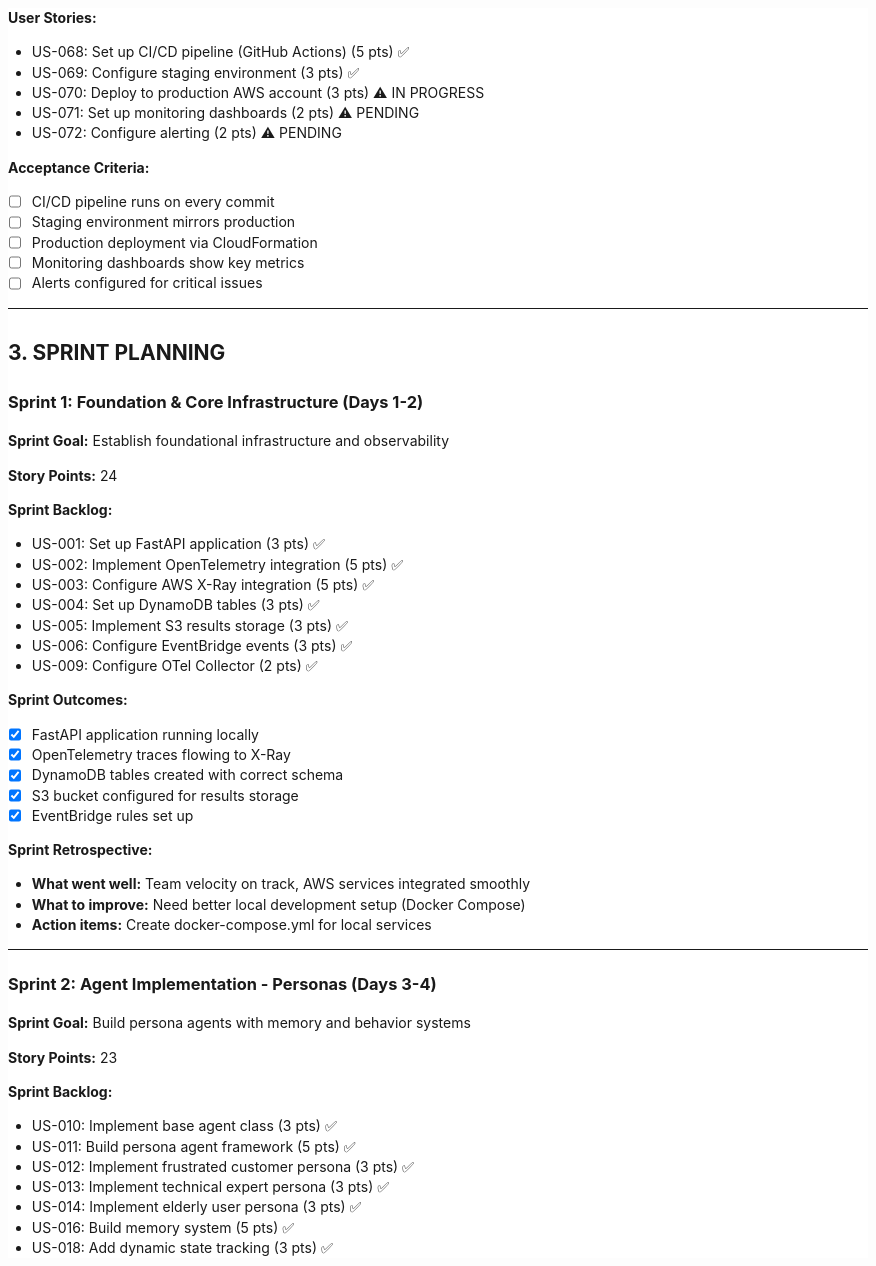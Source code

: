 **User Stories:**
- US-068: Set up CI/CD pipeline (GitHub Actions) (5 pts) ✅
- US-069: Configure staging environment (3 pts) ✅
- US-070: Deploy to production AWS account (3 pts) ⚠️ IN PROGRESS
- US-071: Set up monitoring dashboards (2 pts) ⚠️ PENDING
- US-072: Configure alerting (2 pts) ⚠️ PENDING

**Acceptance Criteria:**
- [ ] CI/CD pipeline runs on every commit
- [ ] Staging environment mirrors production
- [ ] Production deployment via CloudFormation
- [ ] Monitoring dashboards show key metrics
- [ ] Alerts configured for critical issues

---

## 3. SPRINT PLANNING

### Sprint 1: Foundation & Core Infrastructure (Days 1-2)
**Sprint Goal:** Establish foundational infrastructure and observability

**Story Points:** 24

**Sprint Backlog:**
- US-001: Set up FastAPI application (3 pts) ✅
- US-002: Implement OpenTelemetry integration (5 pts) ✅
- US-003: Configure AWS X-Ray integration (5 pts) ✅
- US-004: Set up DynamoDB tables (3 pts) ✅
- US-005: Implement S3 results storage (3 pts) ✅
- US-006: Configure EventBridge events (3 pts) ✅
- US-009: Configure OTel Collector (2 pts) ✅

**Sprint Outcomes:**
- [x] FastAPI application running locally
- [x] OpenTelemetry traces flowing to X-Ray
- [x] DynamoDB tables created with correct schema
- [x] S3 bucket configured for results storage
- [x] EventBridge rules set up

**Sprint Retrospective:**
- **What went well:** Team velocity on track, AWS services integrated smoothly
- **What to improve:** Need better local development setup (Docker Compose)
- **Action items:** Create docker-compose.yml for local services

---

### Sprint 2: Agent Implementation - Personas (Days 3-4)
**Sprint Goal:** Build persona agents with memory and behavior systems

**Story Points:** 23

**Sprint Backlog:**
- US-010: Implement base agent class (3 pts) ✅
- US-011: Build persona agent framework (5 pts) ✅
- US-012: Implement frustrated customer persona (3 pts) ✅
- US-013: Implement technical expert persona (3 pts) ✅
- US-014: Implement elderly user persona (3 pts) ✅
- US-016: Build memory system (5 pts) ✅
- US-018: Add dynamic state tracking (3 pts) ✅
